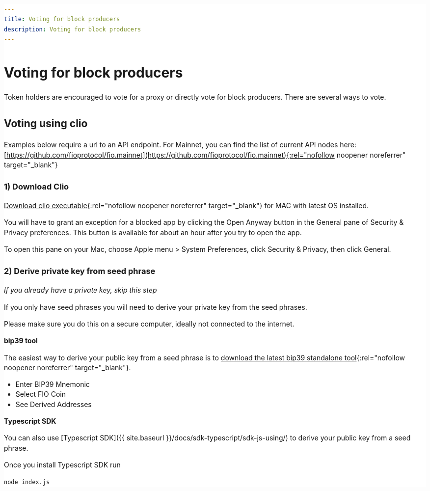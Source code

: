 ```yaml
---
title: Voting for block producers
description: Voting for block producers
---
```

# Voting for block producers
Token holders are encouraged to vote for a proxy or directly vote for block producers. There are several ways to vote.

## Voting using clio

 Examples below require a url to an API endpoint. For Mainnet, you can find the list of current API nodes here: [https://github.com/fioprotocol/fio.mainnet](https://github.com/fioprotocol/fio.mainnet){:rel="nofollow noopener noreferrer" target="_blank"}

### 1) Download Clio

[Download clio executable](https://github.com/fioprotocol/fio.ready){:rel="nofollow noopener noreferrer" target="_blank"} for MAC with latest OS installed.

You will have to grant an exception for a blocked app by clicking the Open Anyway button in the General pane of Security & Privacy preferences. This button is available for about an hour after you try to open the app.

To open this pane on your Mac, choose Apple menu > System Preferences, click Security & Privacy, then click General.

### 2) Derive private key from seed phrase

*If you already have a private key, skip this step*

If you only have seed phrases you will need to derive your private key from the seed phrases.

Please make sure you do this on a secure computer, ideally not connected to the internet.

**bip39 tool**

The easiest way to derive your public key from a seed phrase is to [download the latest bip39 standalone tool](https://github.com/iancoleman/bip39/releases){:rel="nofollow noopener noreferrer" target="_blank"}.

* Enter BIP39 Mnemonic
* Select FIO Coin
* See Derived Addresses

**Typescript SDK**

You can also use [Typescript SDK]({{ site.baseurl }}/docs/sdk-typescript/sdk-js-using/) to derive your public key from a seed phrase.

Once you install Typescript SDK run

`node index.js`
